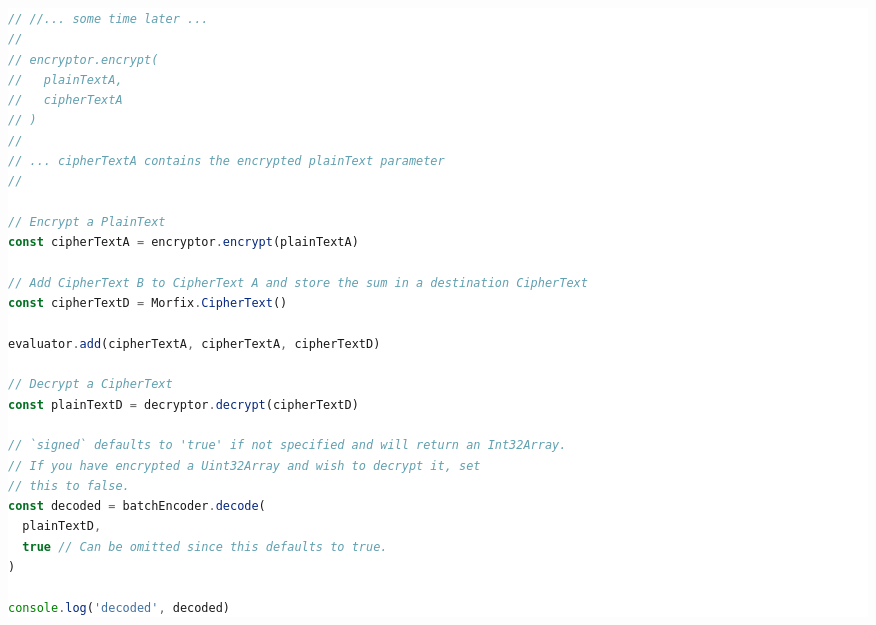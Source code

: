 ```javascript
// //... some time later ...
//
// encryptor.encrypt(
//   plainTextA,
//   cipherTextA
// )
//
// ... cipherTextA contains the encrypted plainText parameter
//

// Encrypt a PlainText
const cipherTextA = encryptor.encrypt(plainTextA)

// Add CipherText B to CipherText A and store the sum in a destination CipherText
const cipherTextD = Morfix.CipherText()

evaluator.add(cipherTextA, cipherTextA, cipherTextD)

// Decrypt a CipherText
const plainTextD = decryptor.decrypt(cipherTextD)

// `signed` defaults to 'true' if not specified and will return an Int32Array.
// If you have encrypted a Uint32Array and wish to decrypt it, set
// this to false.
const decoded = batchEncoder.decode(
  plainTextD,
  true // Can be omitted since this defaults to true.
)

console.log('decoded', decoded)
```
